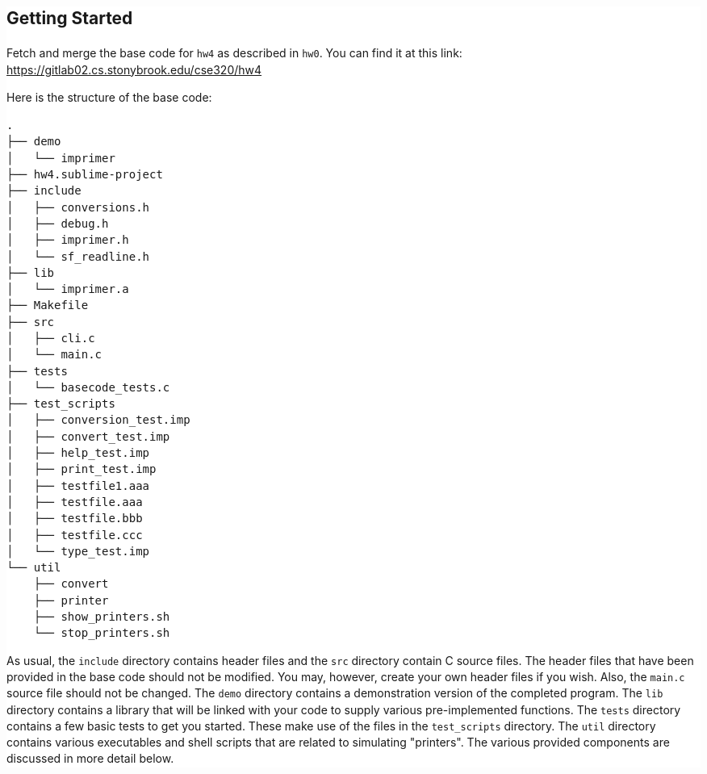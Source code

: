 ## Getting Started

Fetch and merge the base code for `hw4` as described in `hw0`.
You can find it at this link: https://gitlab02.cs.stonybrook.edu/cse320/hw4

Here is the structure of the base code:
<pre>
.
├── demo
│   └── imprimer
├── hw4.sublime-project
├── include
│   ├── conversions.h
│   ├── debug.h
│   ├── imprimer.h
│   └── sf_readline.h
├── lib
│   └── imprimer.a
├── Makefile
├── src
│   ├── cli.c
│   └── main.c
├── tests
│   └── basecode_tests.c
├── test_scripts
│   ├── conversion_test.imp
│   ├── convert_test.imp
│   ├── help_test.imp
│   ├── print_test.imp
│   ├── testfile1.aaa
│   ├── testfile.aaa
│   ├── testfile.bbb
│   ├── testfile.ccc
│   └── type_test.imp
└── util
    ├── convert
    ├── printer
    ├── show_printers.sh
    └── stop_printers.sh
</pre>

As usual, the `include` directory contains header files and the `src`
directory contain C source files.  The header files that have been provided
in the base code should not be modified.  You may, however, create your
own header files if you wish.  Also, the `main.c` source file should
not be changed.  The `demo` directory contains a demonstration version of
the completed program.  The `lib` directory contains a library that will
be linked with your code to supply various pre-implemented functions.
The `tests` directory contains a few basic tests to get you started.
These make use of the files in the `test_scripts` directory.
The `util` directory contains various executables and shell scripts
that are related to simulating "printers".
The various provided components are discussed in more detail below.
